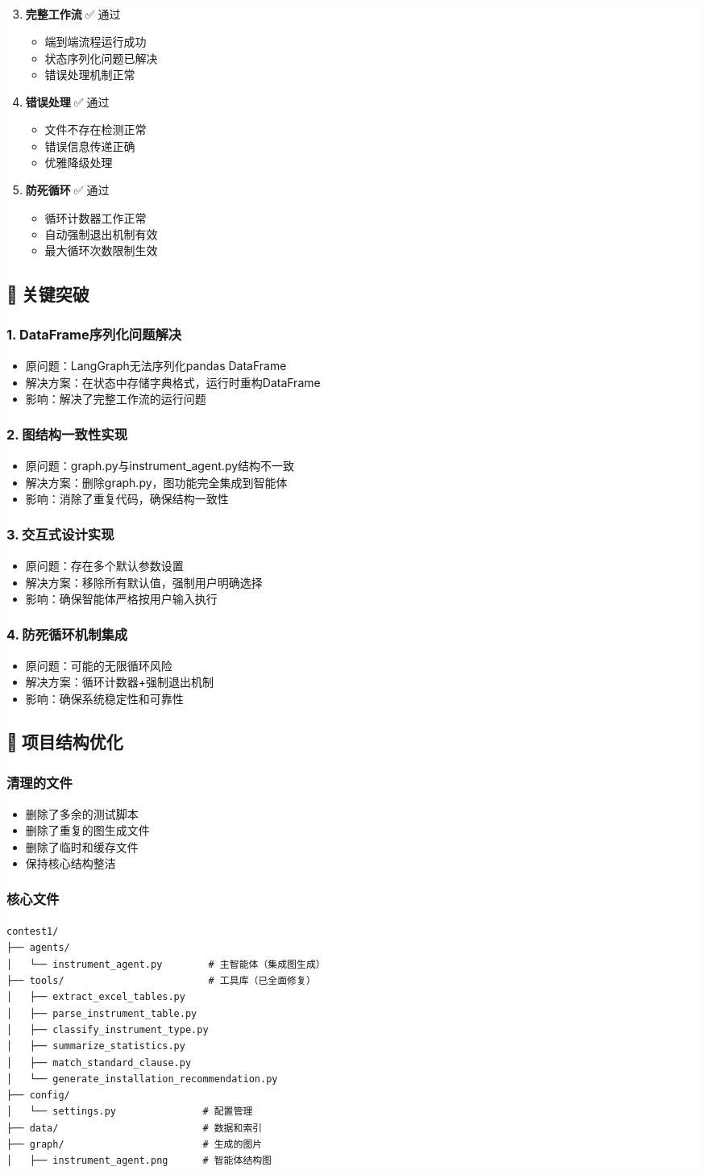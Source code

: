 3. **完整工作流** ✅ 通过
   - 端到端流程运行成功
   - 状态序列化问题已解决
   - 错误处理机制正常

4. **错误处理** ✅ 通过
   - 文件不存在检测正常
   - 错误信息传递正确
   - 优雅降级处理

5. **防死循环** ✅ 通过
   - 循环计数器工作正常
   - 自动强制退出机制有效
   - 最大循环次数限制生效

## 🎉 关键突破

### 1. DataFrame序列化问题解决
- 原问题：LangGraph无法序列化pandas DataFrame
- 解决方案：在状态中存储字典格式，运行时重构DataFrame
- 影响：解决了完整工作流的运行问题

### 2. 图结构一致性实现
- 原问题：graph.py与instrument_agent.py结构不一致
- 解决方案：删除graph.py，图功能完全集成到智能体
- 影响：消除了重复代码，确保结构一致性

### 3. 交互式设计实现
- 原问题：存在多个默认参数设置
- 解决方案：移除所有默认值，强制用户明确选择
- 影响：确保智能体严格按用户输入执行

### 4. 防死循环机制集成
- 原问题：可能的无限循环风险
- 解决方案：循环计数器+强制退出机制
- 影响：确保系统稳定性和可靠性

## 📁 项目结构优化

### 清理的文件
- 删除了多余的测试脚本
- 删除了重复的图生成文件
- 删除了临时和缓存文件
- 保持核心结构整洁

### 核心文件
```
contest1/
├── agents/
│   └── instrument_agent.py        # 主智能体（集成图生成）
├── tools/                         # 工具库（已全面修复）
│   ├── extract_excel_tables.py
│   ├── parse_instrument_table.py
│   ├── classify_instrument_type.py
│   ├── summarize_statistics.py
│   ├── match_standard_clause.py
│   └── generate_installation_recommendation.py
├── config/
│   └── settings.py               # 配置管理
├── data/                         # 数据和索引
├── graph/                        # 生成的图片
│   ├── instrument_agent.png      # 智能体结构图
```